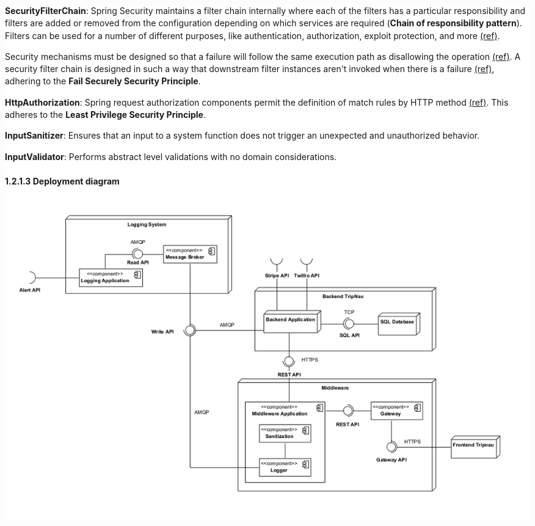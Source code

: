 **SecurityFilterChain**: Spring Security maintains a filter chain internally where each of the filters has a particular responsibility and filters
are added or removed from the configuration depending on which services are required (**Chain of responsibility pattern**).
Filters can be used for a number of different purposes, like authentication, authorization, exploit protection, and more
[(ref)](https://docs.spring.io/spring-security/reference/servlet/architecture.html).

Security mechanisms must be designed so that a failure will follow the same execution path as disallowing the
operation [(ref)](https://owasp.org/www-community/Fail_securely). A security filter chain is designed in such a way that
downstream filter instances aren't invoked when there is a failure [(ref)](https://docs.spring.io/spring-security/reference/servlet/architecture.html),
adhering to the **Fail Securely Security Principle**.

**HttpAuthorization**: Spring request authorization components permit the definition of match rules by HTTP method
[(ref)](https://docs.spring.io/spring-security/reference/servlet/authorization/authorize-http-requests.html).
This adheres to the **Least Privilege Security Principle**.

**InputSanitizer**: Ensures that an input to a system function does not trigger an unexpected and unauthorized behavior.

**InputValidator**: Performs abstract level validations with no domain considerations.

#### 1.2.1.3 Deployment diagram

![](./img/deployment_diagram.png)
